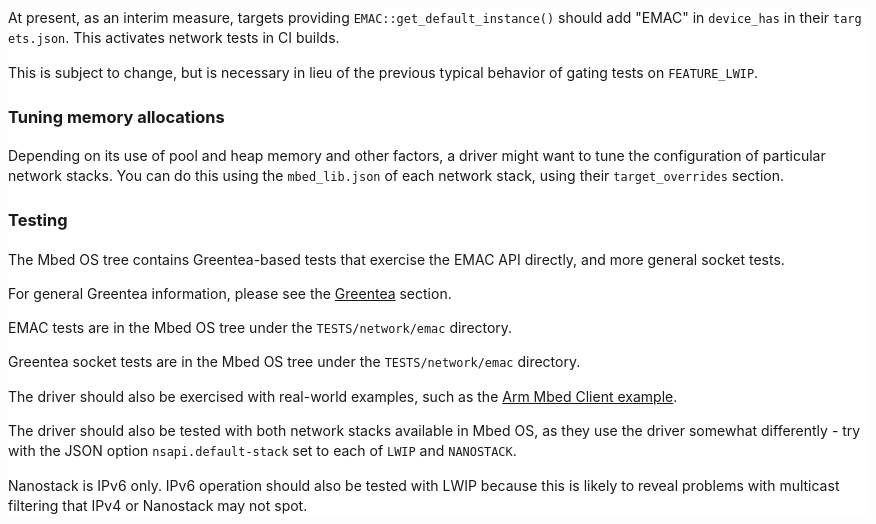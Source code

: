 At present, as an interim measure, targets providing `EMAC::get_default_instance()` should add "EMAC" in `device_has` in their `targets.json`. This activates network tests in CI builds.

This is subject to change, but is necessary in lieu of the previous typical behavior of gating tests on `FEATURE_LWIP`.

### Tuning memory allocations

Depending on its use of pool and heap memory and other factors, a driver might want to tune the configuration of particular network stacks. You can do this using the `mbed_lib.json` of each network stack, using their `target_overrides` section.

### Testing

The Mbed OS tree contains Greentea-based tests that exercise the EMAC API directly, and more general socket tests.

For general Greentea information, please see the [Greentea](../tools/greentea-testing-applications.html) section.

EMAC tests are in the Mbed OS tree under the `TESTS/network/emac` directory.

Greentea socket tests are in the Mbed OS tree under the `TESTS/network/emac` directory.

The driver should also be exercised with real-world examples, such as the [Arm Mbed Client example](https://os.mbed.com/teams/mbed-os-examples/code/mbed-os-example-client/).

The driver should also be tested with both network stacks available in Mbed OS, as they use the driver somewhat differently - try with the JSON option `nsapi.default-stack` set to each of `LWIP` and `NANOSTACK`.

Nanostack is IPv6 only. IPv6 operation should also be tested with LWIP because this is likely to reveal problems with multicast filtering that IPv4 or Nanostack may not spot.
